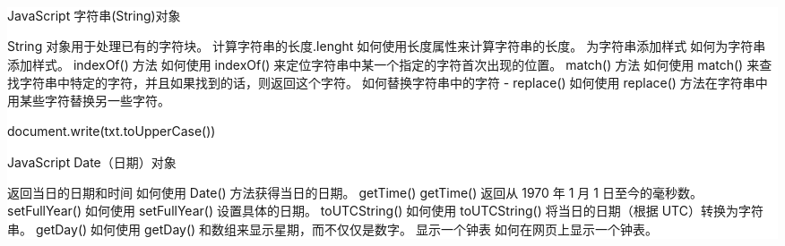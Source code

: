 JavaScript 字符串(String)对象

String 对象用于处理已有的字符块。
计算字符串的长度.lenght
如何使用长度属性来计算字符串的长度。
为字符串添加样式
如何为字符串添加样式。
indexOf() 方法
如何使用 indexOf() 来定位字符串中某一个指定的字符首次出现的位置。
match() 方法
如何使用 match() 来查找字符串中特定的字符，并且如果找到的话，则返回这个字符。
如何替换字符串中的字符 - replace()
如何使用 replace() 方法在字符串中用某些字符替换另一些字符。

document.write(txt.toUpperCase())


JavaScript Date（日期）对象

返回当日的日期和时间
如何使用 Date() 方法获得当日的日期。
getTime()
getTime() 返回从 1970 年 1 月 1 日至今的毫秒数。
setFullYear()
如何使用 setFullYear() 设置具体的日期。
toUTCString()
如何使用 toUTCString() 将当日的日期（根据 UTC）转换为字符串。
getDay()
如何使用 getDay() 和数组来显示星期，而不仅仅是数字。
显示一个钟表
如何在网页上显示一个钟表。

<html>
<head>
<script type="text/javascript">
function startTime()
{
var today=new Date()
var h=today.getHours()
var m=today.getMinutes()
var s=today.getSeconds()
// add a zero in front of numbers<10
m=checkTime(m)
s=checkTime(s)
document.getElementById('txt').innerHTML=h+":"+m+":"+s
t=setTimeout('startTime()',500)
}

function checkTime(i)
{
if (i<10) 
  {i="0" + i}
  return i
}
</script>
</head>

